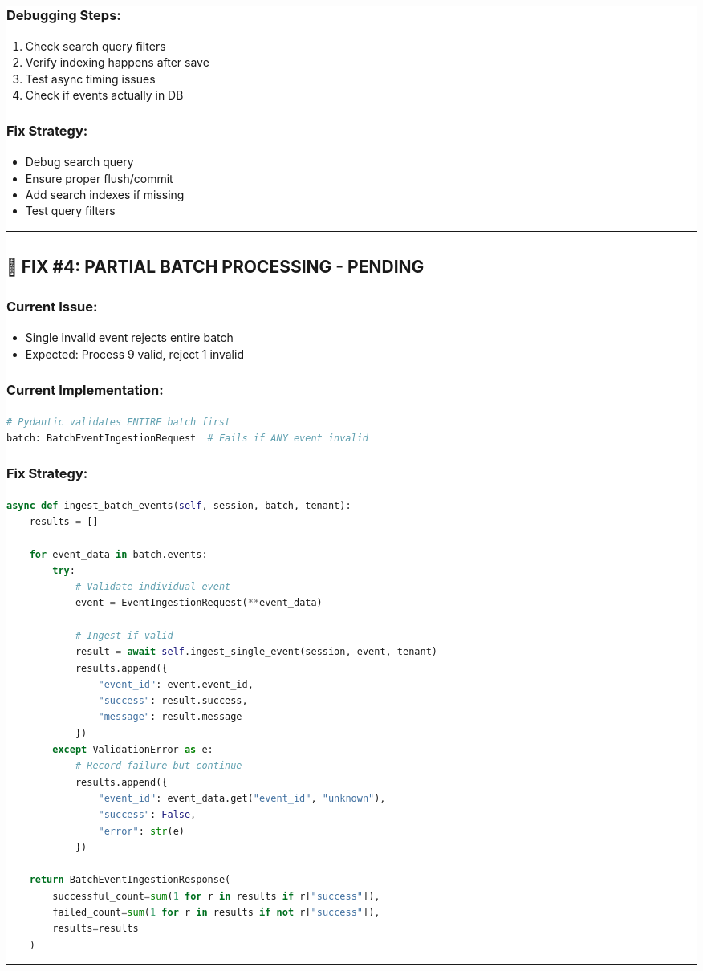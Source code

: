 ### **Debugging Steps:**
1. Check search query filters
2. Verify indexing happens after save
3. Test async timing issues
4. Check if events actually in DB

### **Fix Strategy:**
- Debug search query
- Ensure proper flush/commit
- Add search indexes if missing
- Test query filters

---

## 🔴 FIX #4: PARTIAL BATCH PROCESSING - PENDING

### **Current Issue:**
- Single invalid event rejects entire batch
- Expected: Process 9 valid, reject 1 invalid

### **Current Implementation:**
```python
# Pydantic validates ENTIRE batch first
batch: BatchEventIngestionRequest  # Fails if ANY event invalid
```

### **Fix Strategy:**
```python
async def ingest_batch_events(self, session, batch, tenant):
    results = []
    
    for event_data in batch.events:
        try:
            # Validate individual event
            event = EventIngestionRequest(**event_data)
            
            # Ingest if valid
            result = await self.ingest_single_event(session, event, tenant)
            results.append({
                "event_id": event.event_id,
                "success": result.success,
                "message": result.message
            })
        except ValidationError as e:
            # Record failure but continue
            results.append({
                "event_id": event_data.get("event_id", "unknown"),
                "success": False,
                "error": str(e)
            })
    
    return BatchEventIngestionResponse(
        successful_count=sum(1 for r in results if r["success"]),
        failed_count=sum(1 for r in results if not r["success"]),
        results=results
    )
```

---